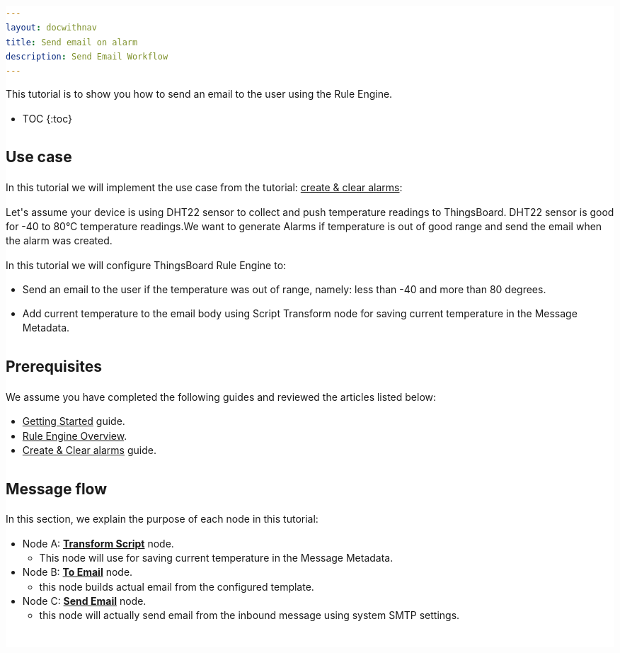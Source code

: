 ```yaml
---
layout: docwithnav
title: Send email on alarm
description: Send Email Workflow
---
```


This tutorial is to show you how to send an email to the user using the Rule Engine. 

* TOC
{:toc}

## Use case

In this tutorial we will implement the use case from the tutorial: [create & clear alarms](/docs/user-guide/rule-engine-2-0/tutorials/create-clear-alarms/#use-case):

Let's assume your device is using DHT22 sensor to collect and push temperature readings to ThingsBoard.
DHT22 sensor is good for -40 to 80°C temperature readings.We want to generate Alarms if temperature is out of good range and send the email when the alarm was created.

In this tutorial we will configure ThingsBoard Rule Engine to:

- Send an email to the user if the temperature was out of range, namely: less than -40 and more than 80 degrees.

- Add current temperature to the email body using Script Transform node for saving current temperature in the Message Metadata.


## Prerequisites

We assume you have completed the following guides and reviewed the articles listed below:

  * [Getting Started](/docs/getting-started-guides/helloworld/) guide.
  * [Rule Engine Overview](/docs/user-guide/rule-engine-2-0/overview/).
  * [Create & Clear alarms](/docs/user-guide/rule-engine-2-0/tutorials/create-clear-alarms/) guide.

## Message flow

In this section, we explain the purpose of each node in this tutorial:

- Node A: [**Transform Script**](/docs/user-guide/rule-engine-2-0/transformation-nodes/#script-transformation-node) node.
  - This node will use for saving current temperature in the Message Metadata.
- Node B: [**To Email**](/docs/user-guide/rule-engine-2-0/transformation-nodes/#to-email-node) node.
  - this node builds actual email from the configured template.
- Node C: [**Send Email**](/docs/user-guide/rule-engine-2-0/external-nodes/#send-email-node) node.
  - this node will actually send email from the inbound message using system SMTP settings.

<br>
